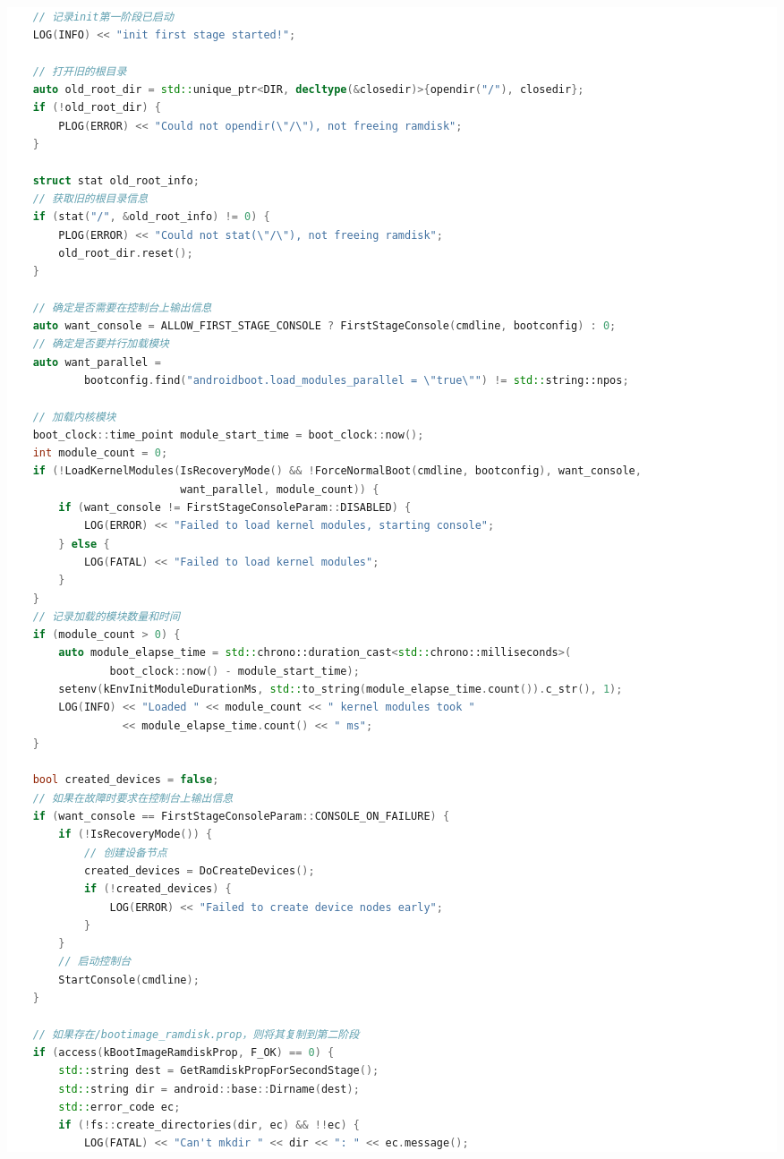 ```cpp
    // 记录init第一阶段已启动
    LOG(INFO) << "init first stage started!";

    // 打开旧的根目录
    auto old_root_dir = std::unique_ptr<DIR, decltype(&closedir)>{opendir("/"), closedir};
    if (!old_root_dir) {
        PLOG(ERROR) << "Could not opendir(\"/\"), not freeing ramdisk";
    }

    struct stat old_root_info;
    // 获取旧的根目录信息
    if (stat("/", &old_root_info) != 0) {
        PLOG(ERROR) << "Could not stat(\"/\"), not freeing ramdisk";
        old_root_dir.reset();
    }

    // 确定是否需要在控制台上输出信息
    auto want_console = ALLOW_FIRST_STAGE_CONSOLE ? FirstStageConsole(cmdline, bootconfig) : 0;
    // 确定是否要并行加载模块
    auto want_parallel =
            bootconfig.find("androidboot.load_modules_parallel = \"true\"") != std::string::npos;

    // 加载内核模块
    boot_clock::time_point module_start_time = boot_clock::now();
    int module_count = 0;
    if (!LoadKernelModules(IsRecoveryMode() && !ForceNormalBoot(cmdline, bootconfig), want_console,
                           want_parallel, module_count)) {
        if (want_console != FirstStageConsoleParam::DISABLED) {
            LOG(ERROR) << "Failed to load kernel modules, starting console";
        } else {
            LOG(FATAL) << "Failed to load kernel modules";
        }
    }
    // 记录加载的模块数量和时间
    if (module_count > 0) {
        auto module_elapse_time = std::chrono::duration_cast<std::chrono::milliseconds>(
                boot_clock::now() - module_start_time);
        setenv(kEnvInitModuleDurationMs, std::to_string(module_elapse_time.count()).c_str(), 1);
        LOG(INFO) << "Loaded " << module_count << " kernel modules took "
                  << module_elapse_time.count() << " ms";
    }

    bool created_devices = false;
    // 如果在故障时要求在控制台上输出信息
    if (want_console == FirstStageConsoleParam::CONSOLE_ON_FAILURE) {
        if (!IsRecoveryMode()) {
            // 创建设备节点
            created_devices = DoCreateDevices();
            if (!created_devices) {
                LOG(ERROR) << "Failed to create device nodes early";
            }
        }
        // 启动控制台
        StartConsole(cmdline);
    }

    // 如果存在/bootimage_ramdisk.prop，则将其复制到第二阶段
    if (access(kBootImageRamdiskProp, F_OK) == 0) {
        std::string dest = GetRamdiskPropForSecondStage();
        std::string dir = android::base::Dirname(dest);
        std::error_code ec;
        if (!fs::create_directories(dir, ec) && !!ec) {
            LOG(FATAL) << "Can't mkdir " << dir << ": " << ec.message();
```